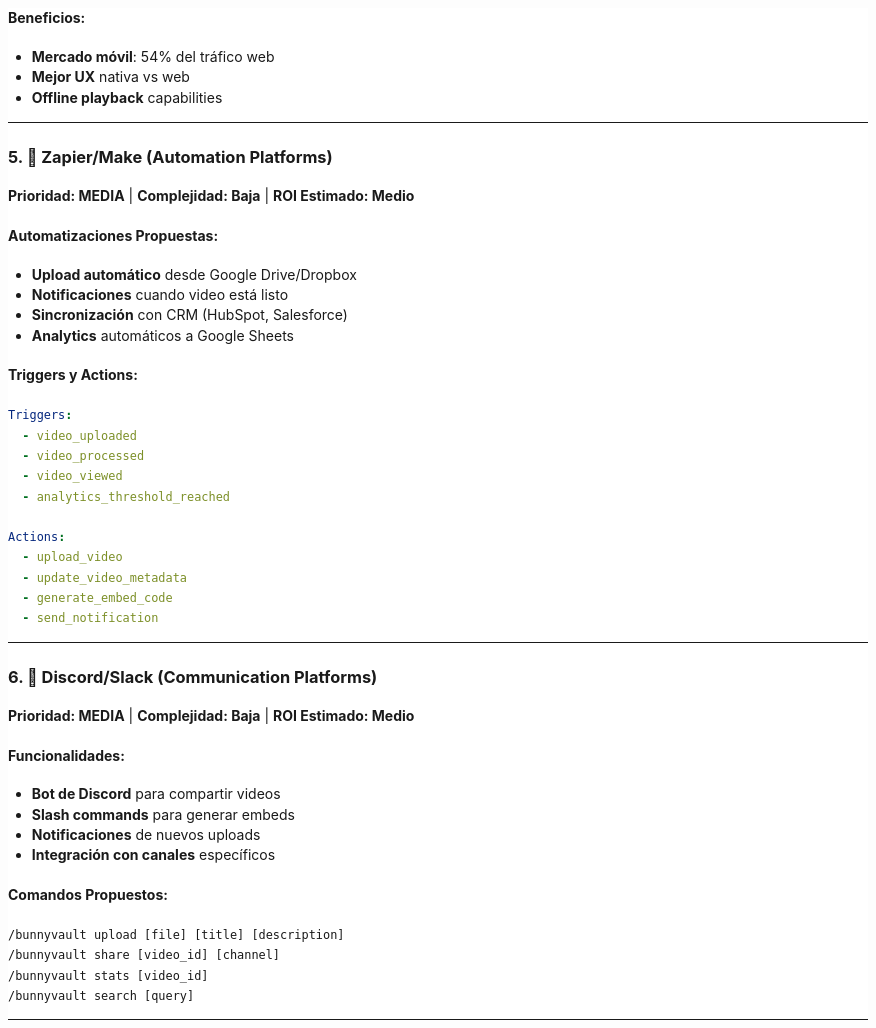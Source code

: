 #### Beneficios:
- **Mercado móvil**: 54% del tráfico web
- **Mejor UX** nativa vs web
- **Offline playback** capabilities

---

### 5. 🔗 **Zapier/Make** (Automation Platforms)
**Prioridad: MEDIA** | **Complejidad: Baja** | **ROI Estimado: Medio**

#### Automatizaciones Propuestas:
- **Upload automático** desde Google Drive/Dropbox
- **Notificaciones** cuando video está listo
- **Sincronización** con CRM (HubSpot, Salesforce)
- **Analytics** automáticos a Google Sheets

#### Triggers y Actions:
```yaml
Triggers:
  - video_uploaded
  - video_processed
  - video_viewed
  - analytics_threshold_reached

Actions:
  - upload_video
  - update_video_metadata
  - generate_embed_code
  - send_notification
```

---

### 6. 💬 **Discord/Slack** (Communication Platforms)
**Prioridad: MEDIA** | **Complejidad: Baja** | **ROI Estimado: Medio**

#### Funcionalidades:
- **Bot de Discord** para compartir videos
- **Slash commands** para generar embeds
- **Notificaciones** de nuevos uploads
- **Integración con canales** específicos

#### Comandos Propuestos:
```
/bunnyvault upload [file] [title] [description]
/bunnyvault share [video_id] [channel]
/bunnyvault stats [video_id]
/bunnyvault search [query]
```

---
